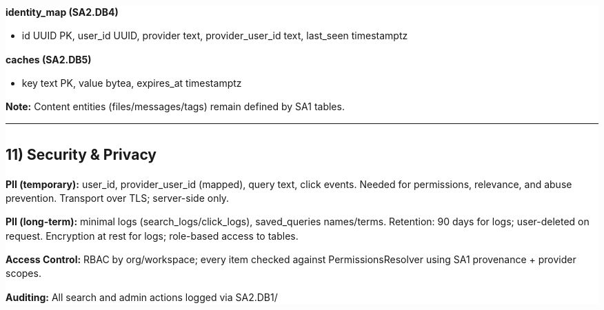 **identity_map (SA2.DB4)**
- id UUID PK, user_id UUID, provider text, provider_user_id text, last_seen timestamptz

**caches (SA2.DB5)**
- key text PK, value bytea, expires_at timestamptz

**Note:** Content entities (files/messages/tags) remain defined by SA1 tables.

---

## 11) Security & Privacy
**PII (temporary):** user_id, provider_user_id (mapped), query text, click events. Needed for permissions, relevance, and abuse prevention. Transport over TLS; server-side only.

**PII (long-term):** minimal logs (search_logs/click_logs), saved_queries names/terms. Retention: 90 days for logs; user-deleted on request. Encryption at rest for logs; role-based access to tables.

**Access Control:** RBAC by org/workspace; every item checked against PermissionsResolver using SA1 provenance + provider scopes.

**Auditing:** All search and admin actions logged via SA2.DB1/

